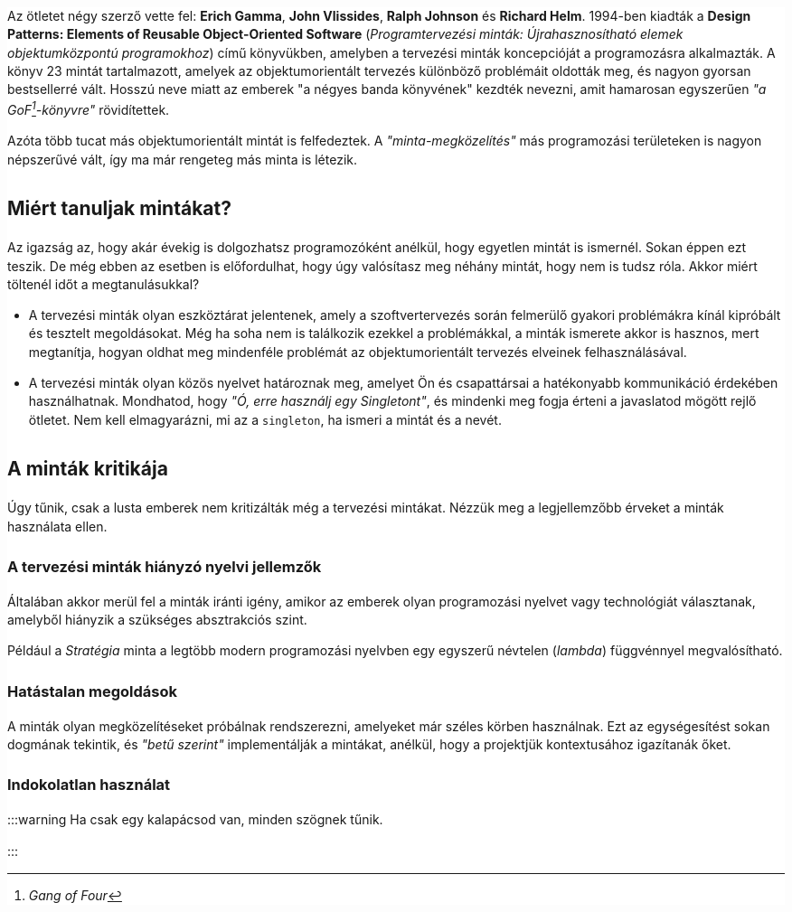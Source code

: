 Az ötletet négy szerző vette fel: __Erich Gamma__, __John Vlissides__, __Ralph Johnson__ és __Richard Helm__. 1994-ben kiadták a __Design Patterns: Elements of Reusable Object-Oriented Software__ (_Programtervezési ​minták: Újrahasznosítható elemek objektumközpontú programokhoz_) című könyvükben, amelyben a tervezési minták koncepcióját a programozásra alkalmazták. A könyv 23 mintát tartalmazott, amelyek az objektumorientált tervezés különböző problémáit oldották meg, és nagyon gyorsan bestsellerré vált. Hosszú neve miatt az emberek "a négyes banda könyvének" kezdték nevezni, amit hamarosan egyszerűen _"a GoF[^first]-könyvre"_ rövidítettek.

Azóta több tucat más objektumorientált mintát is felfedeztek. A _"minta-megközelítés"_ más programozási területeken is nagyon népszerűvé vált, így ma már rengeteg más minta is létezik.


## Miért tanuljak mintákat?

Az igazság az, hogy akár évekig is dolgozhatsz programozóként anélkül, hogy egyetlen mintát is ismernél. Sokan éppen ezt teszik. De még ebben az esetben is előfordulhat, hogy úgy valósítasz meg néhány mintát, hogy nem is tudsz róla. Akkor miért töltenél időt a megtanulásukkal?

- A tervezési minták olyan eszköztárat jelentenek, amely a szoftvertervezés során felmerülő gyakori problémákra kínál kipróbált és tesztelt megoldásokat. Még ha soha nem is találkozik ezekkel a problémákkal, a minták ismerete akkor is hasznos, mert megtanítja, hogyan oldhat meg mindenféle problémát az objektumorientált tervezés elveinek felhasználásával.

- A tervezési minták olyan közös nyelvet határoznak meg, amelyet Ön és csapattársai a hatékonyabb kommunikáció érdekében használhatnak. Mondhatod, hogy _"Ó, erre használj egy Singletont"_, és mindenki meg fogja érteni a javaslatod mögött rejlő ötletet. Nem kell elmagyarázni, mi az a `singleton`, ha ismeri a mintát és a nevét.



## A minták kritikája

Úgy tűnik, csak a lusta emberek nem kritizálták még a tervezési mintákat. Nézzük meg a legjellemzőbb érveket a minták használata ellen.

### A tervezési minták hiányzó nyelvi jellemzők

Általában akkor merül fel a minták iránti igény, amikor az emberek olyan programozási nyelvet vagy technológiát választanak, amelyből hiányzik a szükséges absztrakciós szint.

Például a _Stratégia_ minta a legtöbb modern programozási nyelvben egy egyszerű névtelen (_lambda_) függvénnyel megvalósítható.

### Hatástalan megoldások

A minták olyan megközelítéseket próbálnak rendszerezni, amelyeket már széles körben használnak. Ezt az egységesítést sokan dogmának tekintik, és _"betű szerint"_ implementálják a mintákat, anélkül, hogy a projektjük kontextusához igazítanák őket.

### Indokolatlan használat

:::warning Ha csak egy kalapácsod van, minden szögnek tűnik.

:::


[^first]: _Gang of Four_
[^second]: _Olyan nyelvi kifejezés, amely állandó, rögzített elemekkel fordul elő minden szövegben és szövegkörnyezetben._
[^third]: _A mitotikus alak olyan sejt, amely osztódási folyamatban van, és két új sejt jön létre. Ezt a folyamatot mitózisnak nevezik._
[^fourth]: _Azt jelenti, hogy egy erőforrást vagy objektumot csak akkor hozunk létre, amikor valóban szükség van rá, azaz _"lustán"_, későbbi időpontban inicializáljuk. A lényege, hogy az erőforrás vagy az objektum inicializálását elhalasztjuk addig, amíg valamilyen művelet, hívás vagy kérés történik, amely valójában használja az adott erőforrást._